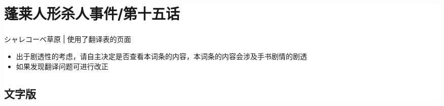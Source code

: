 # 蓬莱人形杀人事件/第十五话



シャレコーベ草原 | 使用了翻译表的页面

- 出于剧透性的考虑，请自主决定是否查看本词条的内容，本词条的内容会涉及手书剧情的剧透
- 如果发现翻译问题可进行改正

## 文字版

